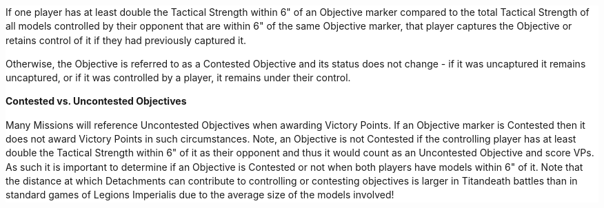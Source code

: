 If one player has at least double the Tactical Strength within 6" of an Objective marker compared to the total Tactical Strength of all models controlled by their opponent that are within 6" of the same Objective marker, that player captures the Objective or retains control of it if they had previously captured it.

Otherwise, the Objective is referred to as a Contested Objective and its status does not change - if it was uncaptured it remains uncaptured, or if it was controlled by a player, it remains under their control.

**Contested vs. Uncontested Objectives**

Many Missions will reference Uncontested Objectives when awarding Victory Points. If an Objective marker is Contested then it does not award Victory Points in such circumstances. Note, an Objective is not Contested if the controlling player has at least double the Tactical Strength within 6" of it as their opponent and thus it would count as an Uncontested Objective and score VPs. As such it is important to determine if an Objective is Contested or not when both players have models within 6" of it. Note that the distance at which Detachments can contribute to controlling or contesting objectives is larger in Titandeath battles than in standard games of Legions Imperialis due to the average size of the models involved!
